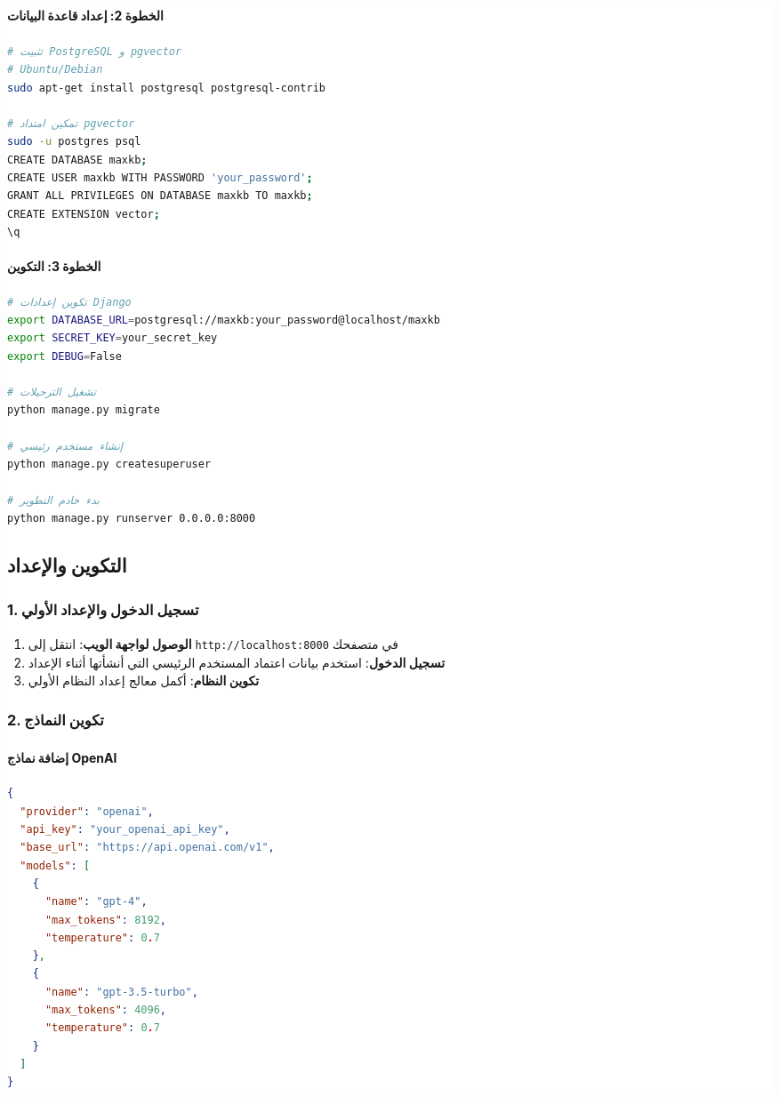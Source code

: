 #### الخطوة 2: إعداد قاعدة البيانات

```bash
# تثبيت PostgreSQL و pgvector
# Ubuntu/Debian
sudo apt-get install postgresql postgresql-contrib

# تمكين امتداد pgvector
sudo -u postgres psql
CREATE DATABASE maxkb;
CREATE USER maxkb WITH PASSWORD 'your_password';
GRANT ALL PRIVILEGES ON DATABASE maxkb TO maxkb;
CREATE EXTENSION vector;
\q
```

#### الخطوة 3: التكوين

```bash
# تكوين إعدادات Django
export DATABASE_URL=postgresql://maxkb:your_password@localhost/maxkb
export SECRET_KEY=your_secret_key
export DEBUG=False

# تشغيل الترحيلات
python manage.py migrate

# إنشاء مستخدم رئيسي
python manage.py createsuperuser

# بدء خادم التطوير
python manage.py runserver 0.0.0.0:8000
```

## التكوين والإعداد

### 1. تسجيل الدخول والإعداد الأولي

1. **الوصول لواجهة الويب**: انتقل إلى `http://localhost:8000` في متصفحك
2. **تسجيل الدخول**: استخدم بيانات اعتماد المستخدم الرئيسي التي أنشأتها أثناء الإعداد
3. **تكوين النظام**: أكمل معالج إعداد النظام الأولي

### 2. تكوين النماذج

#### إضافة نماذج OpenAI

```json
{
  "provider": "openai",
  "api_key": "your_openai_api_key",
  "base_url": "https://api.openai.com/v1",
  "models": [
    {
      "name": "gpt-4",
      "max_tokens": 8192,
      "temperature": 0.7
    },
    {
      "name": "gpt-3.5-turbo",
      "max_tokens": 4096,
      "temperature": 0.7
    }
  ]
}
```
